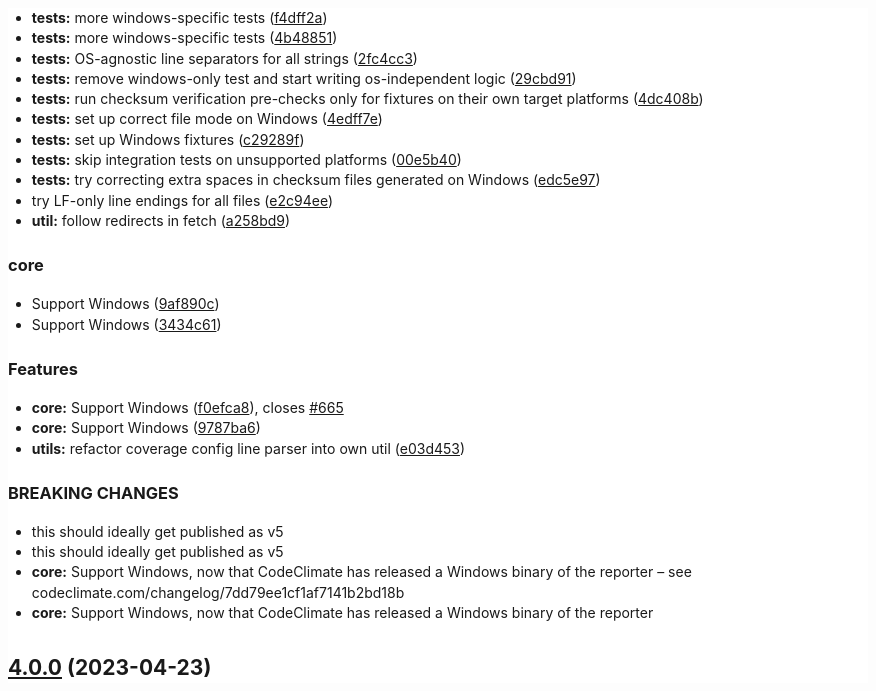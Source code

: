 * **tests:** more windows-specific tests ([f4dff2a](https://github.com/paambaati/codeclimate-action/commit/f4dff2a761bc3d7d08071c94d452704b5b07ff2d))
* **tests:** more windows-specific tests ([4b48851](https://github.com/paambaati/codeclimate-action/commit/4b488512dd11c86232802e7bfb81c02b9b89c6e3))
* **tests:** OS-agnostic line separators for all strings ([2fc4cc3](https://github.com/paambaati/codeclimate-action/commit/2fc4cc3403ce99cfe7000fe58b8d0acb89549fb7))
* **tests:** remove windows-only test and start writing os-independent logic ([29cbd91](https://github.com/paambaati/codeclimate-action/commit/29cbd9169661bae87eccb3ae15101e9d9fa58f1b))
* **tests:** run checksum verification pre-checks only for fixtures on their own target platforms ([4dc408b](https://github.com/paambaati/codeclimate-action/commit/4dc408bc02b974db9dc9e4129c7d797e7b0a3ee1))
* **tests:** set up correct file mode on Windows ([4edff7e](https://github.com/paambaati/codeclimate-action/commit/4edff7ebe0387ebfb113739a5ab3c9101994820e))
* **tests:** set up Windows fixtures ([c29289f](https://github.com/paambaati/codeclimate-action/commit/c29289fe7fac8870265111efaaeef59bb5b6a834))
* **tests:** skip integration tests on unsupported platforms ([00e5b40](https://github.com/paambaati/codeclimate-action/commit/00e5b40552ecfd62683dfc2202ed236538468d25))
* **tests:** try correcting extra spaces in checksum files generated on Windows ([edc5e97](https://github.com/paambaati/codeclimate-action/commit/edc5e97e04929ec51a7d6b02563e518d39aff823))
* try LF-only line endings for all files ([e2c94ee](https://github.com/paambaati/codeclimate-action/commit/e2c94ee03d92b6c92abd36933bea05650aac91c7))
* **util:** follow redirects in fetch ([a258bd9](https://github.com/paambaati/codeclimate-action/commit/a258bd9f1e258160b5309cfdfd7348aeb6edc640))


### core

* Support Windows ([9af890c](https://github.com/paambaati/codeclimate-action/commit/9af890ca201808293494389e160c2247062e61ab))
* Support Windows ([3434c61](https://github.com/paambaati/codeclimate-action/commit/3434c618e21bb9a4ea49f8f85e10839bef1addcd))


### Features

* **core:** Support Windows ([f0efca8](https://github.com/paambaati/codeclimate-action/commit/f0efca8d8bb2d28d2e31f5b09b3a12db580b74ed)), closes [#665](https://github.com/paambaati/codeclimate-action/issues/665)
* **core:** Support Windows ([9787ba6](https://github.com/paambaati/codeclimate-action/commit/9787ba65355cc7e2454726ff732df574e1a6b370))
* **utils:** refactor coverage config line parser into own util ([e03d453](https://github.com/paambaati/codeclimate-action/commit/e03d4534fcf95c549b4b083f76870551d74140c1))


### BREAKING CHANGES

* this should ideally get published as v5
* this should ideally get published as v5
* **core:** Support Windows, now that CodeClimate has released a Windows binary of the reporter – see codeclimate.com/changelog/7dd79ee1cf1af7141b2bd18b
* **core:** Support Windows, now that CodeClimate has released a Windows binary of the reporter

## [4.0.0](https://github.com/paambaati/codeclimate-action/compare/v3.1.0...v4.0.0) (2023-04-23)
